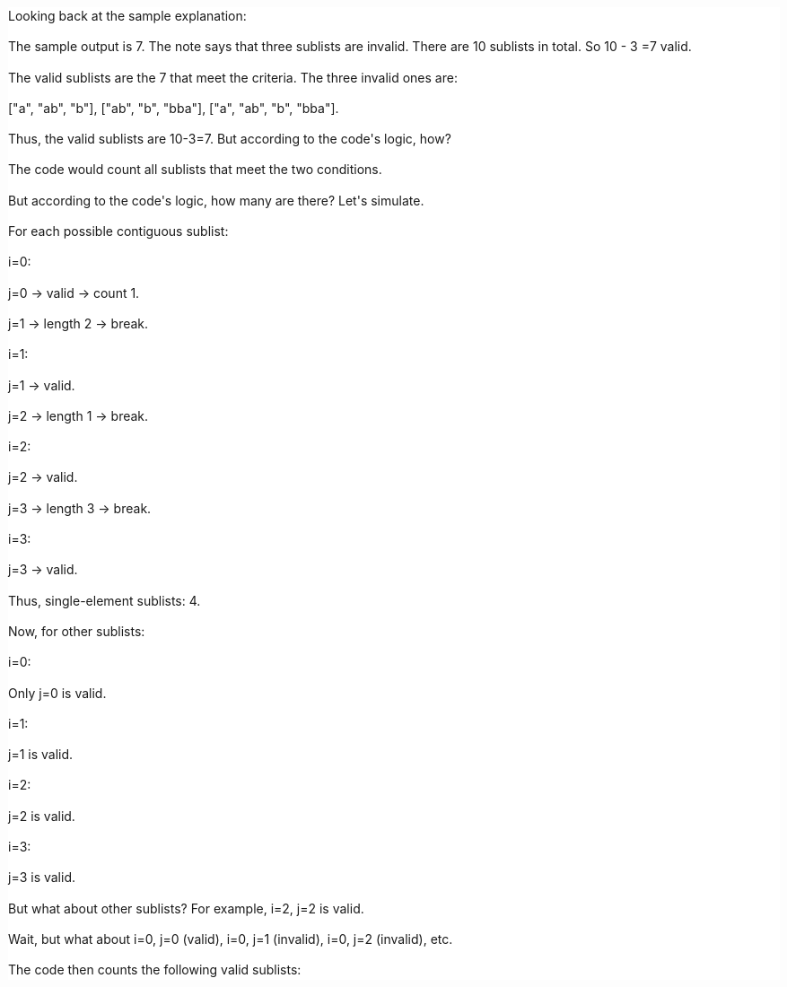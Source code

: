 Looking back at the sample explanation:

The sample output is 7. The note says that three sublists are invalid. There are 10 sublists in total. So 10 - 3 =7 valid. 

The valid sublists are the 7 that meet the criteria. The three invalid ones are:

["a", "ab", "b"], ["ab", "b", "bba"], ["a", "ab", "b", "bba"].

Thus, the valid sublists are 10-3=7. But according to the code's logic, how?

The code would count all sublists that meet the two conditions. 

But according to the code's logic, how many are there? Let's simulate.

For each possible contiguous sublist:

i=0:

j=0 → valid → count 1.

j=1 → length 2 → break.

i=1:

j=1 → valid. 

j=2 → length 1 → break.

i=2:

j=2 → valid.

j=3 → length 3 → break.

i=3:

j=3 → valid.

Thus, single-element sublists: 4.

Now, for other sublists:

i=0:

Only j=0 is valid.

i=1:

j=1 is valid.

i=2:

j=2 is valid.

i=3:

j=3 is valid.

But what about other sublists? For example, i=2, j=2 is valid. 

Wait, but what about i=0, j=0 (valid), i=0, j=1 (invalid), i=0, j=2 (invalid), etc.

The code then counts the following valid sublists:

